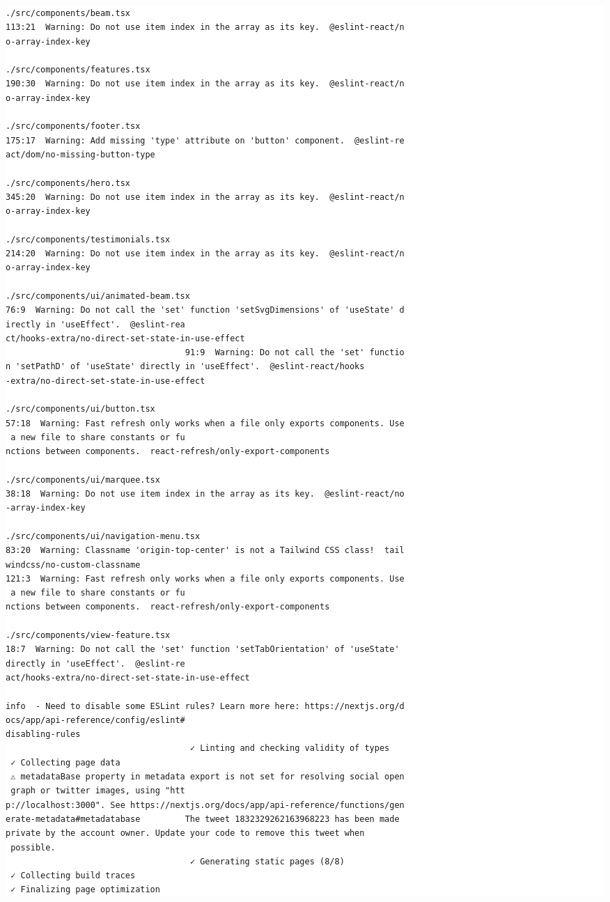 ```
./src/components/beam.tsx
113:21  Warning: Do not use item index in the array as its key.  @eslint-react/n
o-array-index-key

./src/components/features.tsx
190:30  Warning: Do not use item index in the array as its key.  @eslint-react/n
o-array-index-key

./src/components/footer.tsx
175:17  Warning: Add missing 'type' attribute on 'button' component.  @eslint-re
act/dom/no-missing-button-type

./src/components/hero.tsx
345:20  Warning: Do not use item index in the array as its key.  @eslint-react/n
o-array-index-key

./src/components/testimonials.tsx
214:20  Warning: Do not use item index in the array as its key.  @eslint-react/n
o-array-index-key

./src/components/ui/animated-beam.tsx
76:9  Warning: Do not call the 'set' function 'setSvgDimensions' of 'useState' d
irectly in 'useEffect'.  @eslint-rea
ct/hooks-extra/no-direct-set-state-in-use-effect
                                    91:9  Warning: Do not call the 'set' functio
n 'setPathD' of 'useState' directly in 'useEffect'.  @eslint-react/hooks
-extra/no-direct-set-state-in-use-effect
                                    
./src/components/ui/button.tsx
57:18  Warning: Fast refresh only works when a file only exports components. Use
 a new file to share constants or fu
nctions between components.  react-refresh/only-export-components
                                    
./src/components/ui/marquee.tsx
38:18  Warning: Do not use item index in the array as its key.  @eslint-react/no
-array-index-key

./src/components/ui/navigation-menu.tsx
83:20  Warning: Classname 'origin-top-center' is not a Tailwind CSS class!  tail
windcss/no-custom-classname
121:3  Warning: Fast refresh only works when a file only exports components. Use
 a new file to share constants or fu
nctions between components.  react-refresh/only-export-components
                                    
./src/components/view-feature.tsx
18:7  Warning: Do not call the 'set' function 'setTabOrientation' of 'useState'
directly in 'useEffect'.  @eslint-re
act/hooks-extra/no-direct-set-state-in-use-effect
                                    
info  - Need to disable some ESLint rules? Learn more here: https://nextjs.org/d
ocs/app/api-reference/config/eslint#
disabling-rules
                                     ✓ Linting and checking validity of types 
 ✓ Collecting page data    
 ⚠ metadataBase property in metadata export is not set for resolving social open
 graph or twitter images, using "htt
p://localhost:3000". See https://nextjs.org/docs/app/api-reference/functions/gen
erate-metadata#metadatabase         The tweet 1832329262163968223 has been made
private by the account owner. Update your code to remove this tweet when
 possible.
                                     ✓ Generating static pages (8/8)
 ✓ Collecting build traces    
 ✓ Finalizing page optimization    
```